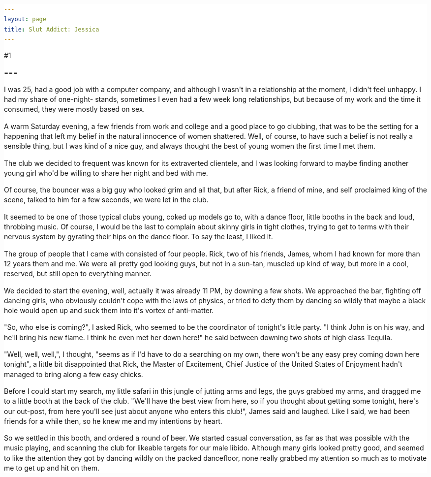 ```yaml
---
layout: page
title: Slut Addict: Jessica
---
```

#1 

===

I was 25, had a good job with a computer company, and although I wasn't in a relationship at the moment, I didn't feel unhappy. I had my share of one-night- stands, sometimes I even had a few week long relationships, but because of my work and the time it consumed, they were mostly based on sex. 

A warm Saturday evening, a few friends from work and college and a good place to go clubbing, that was to be the setting for a happening that left my belief in the natural innocence of women shattered. Well, of course, to have such a belief is not really a sensible thing, but I was kind of a nice guy, and always thought the best of young women the first time I met them. 

The club we decided to frequent was known for its extraverted clientele, and I was looking forward to maybe finding another young girl who'd be willing to share her night and bed with me. 

Of course, the bouncer was a big guy who looked grim and all that, but after Rick, a friend of mine, and self proclaimed king of the scene, talked to him for a few seconds, we were let in the club. 

It seemed to be one of those typical clubs young, coked up models go to, with a dance floor, little booths in the back and loud, throbbing music. Of course, I would be the last to complain about skinny girls in tight clothes, trying to get to terms with their nervous system by gyrating their hips on the dance floor. To say the least, I liked it. 

The group of people that I came with consisted of four people. Rick, two of his friends, James, whom I had known for more than 12 years them and me. We were all pretty god looking guys, but not in a sun-tan, muscled up kind of way, but more in a cool, reserved, but still open to everything manner. 

We decided to start the evening, well, actually it was already 11 PM, by downing a few shots. We approached the bar, fighting off dancing girls, who obviously couldn't cope with the laws of physics, or tried to defy them by dancing so wildly that maybe a black hole would open up and suck them into it's vortex of anti-matter. 

"So, who else is coming?", I asked Rick, who seemed to be the coordinator of tonight's little party. "I think John is on his way, and he'll bring his new flame. I think he even met her down here!" he said between downing two shots of high class Tequila. 

"Well, well, well,", I thought, "seems as if I'd have to do a searching on my own, there won't be any easy prey coming down here tonight", a little bit disappointed that Rick, the Master of Excitement, Chief Justice of the United States of Enjoyment hadn't managed to bring along a few easy chicks. 

Before I could start my search, my little safari in this jungle of jutting arms and legs, the guys grabbed my arms, and dragged me to a little booth at the back of the club. "We'll have the best view from here, so if you thought about getting some tonight, here's our out-post, from here you'll see just about anyone who enters this club!", James said and laughed. Like I said, we had been friends for a while then, so he knew me and my intentions by heart. 

So we settled in this booth, and ordered a round of beer. We started casual conversation, as far as that was possible with the music playing, and scanning the club for likeable targets for our male libido. Although many girls looked pretty good, and seemed to like the attention they got by dancing wildly on the packed dancefloor, none really grabbed my attention so much as to motivate me to get up and hit on them. 
